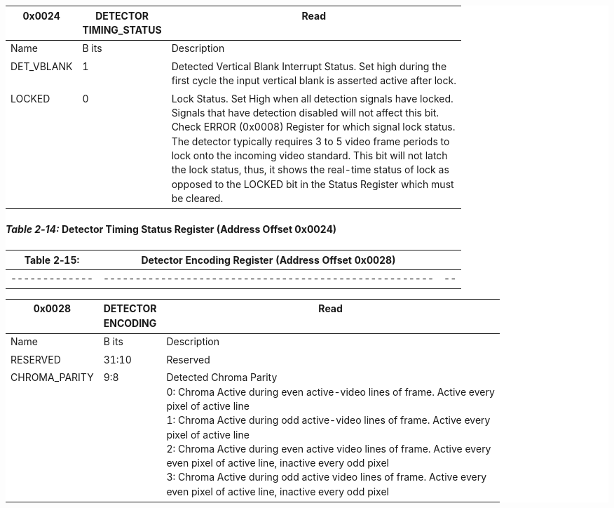 | 0x0024     | DETECTOR<br>TIMING_STATUS | Read                                                                                                                                                                                                                                                                                                                                                                                                                                                                               |
|------------|---------------------------|------------------------------------------------------------------------------------------------------------------------------------------------------------------------------------------------------------------------------------------------------------------------------------------------------------------------------------------------------------------------------------------------------------------------------------------------------------------------------------|
| Name       | B its                     | Description                                                                                                                                                                                                                                                                                                                                                                                                                                                                        |
| DET_VBLANK | 1                         | Detected Vertical Blank Interrupt Status. Set high during the<br>first cycle the input vertical blank is asserted active after lock.                                                                                                                                                                                                                                                                                                                                               |
| LOCKED     | 0                         | Lock Status. Set High when all detection signals have locked.<br>Signals that have detection disabled will not affect this bit.<br>Check ERROR (0x0008) Register for which signal lock status.<br>The detector typically requires 3 to 5 video frame periods to<br>lock onto the incoming video standard. This bit will not latch<br>the lock status, thus, it shows the real-time status of lock as<br>opposed to the LOCKED bit in the Status Register which must<br>be cleared. |

#### *Table 2‐14:* **Detector Timing Status Register (Address Offset 0x0024)**

| Table 2‐15: | Detector Encoding Register (Address Offset 0x0028) |  |
|-------------|----------------------------------------------------|--|
|-------------|----------------------------------------------------|--|

| 0x0028          | DETECTOR<br>ENCODING | Read                                                                                                                                                                                                                                                                                                                                                                                                                                                                                                                         |
|-----------------|----------------------|------------------------------------------------------------------------------------------------------------------------------------------------------------------------------------------------------------------------------------------------------------------------------------------------------------------------------------------------------------------------------------------------------------------------------------------------------------------------------------------------------------------------------|
| Name            | B its                | Description                                                                                                                                                                                                                                                                                                                                                                                                                                                                                                                  |
| RESERVED        | 31:10                | Reserved                                                                                                                                                                                                                                                                                                                                                                                                                                                                                                                     |
| CHROMA_PARITY   | 9:8                  | Detected Chroma Parity<br>0: Chroma Active during even active-video lines of frame. Active every<br>pixel of active line<br>1: Chroma Active during odd active-video lines of frame. Active every<br>pixel of active line<br>2: Chroma Active during even active video lines of frame. Active every<br>even pixel of active line, inactive every odd pixel<br>3: Chroma Active during odd active video lines of frame. Active every<br>even pixel of active line, inactive every odd pixel                                   |